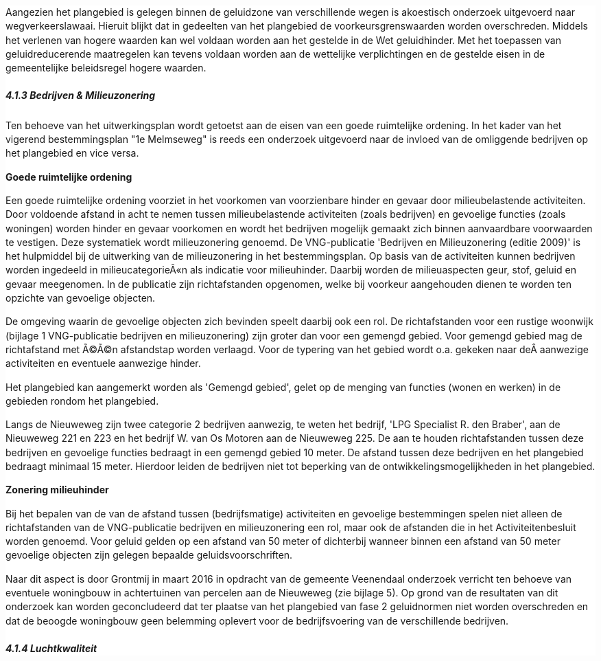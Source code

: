 Aangezien het plangebied is gelegen binnen de geluidzone van verschillende wegen is akoestisch onderzoek uitgevoerd naar wegverkeerslawaai. Hieruit blijkt dat in gedeelten van het plangebied de voorkeursgrenswaarden worden overschreden. Middels het verlenen van hogere waarden kan wel voldaan worden aan het gestelde in de Wet geluidhinder. Met het toepassen van geluidreducerende maatregelen kan tevens voldaan worden aan de wettelijke verplichtingen en de gestelde eisen in de gemeentelijke beleidsregel hogere waarden.

##### 4\.1\.3 Bedrijven \& Milieuzonering

Ten behoeve van het uitwerkingsplan wordt getoetst aan de eisen van een goede ruimtelijke ordening. In het kader van het vigerend bestemmingsplan "1e Melmseweg" is reeds een onderzoek uitgevoerd naar de invloed van de omliggende bedrijven op het plangebied en vice versa.

**Goede ruimtelijke ordening**

Een goede ruimtelijke ordening voorziet in het voorkomen van voorzienbare hinder en gevaar door milieubelastende activiteiten. Door voldoende afstand in acht te nemen tussen milieubelastende activiteiten (zoals bedrijven) en gevoelige functies (zoals woningen) worden hinder en gevaar voorkomen en wordt het bedrijven mogelijk gemaakt zich binnen aanvaardbare voorwaarden te vestigen. Deze systematiek wordt milieuzonering genoemd. De VNG\-publicatie 'Bedrijven en Milieuzonering (editie 2009\)' is het hulpmiddel bij de uitwerking van de milieuzonering in het bestemmingsplan. Op basis van de activiteiten kunnen bedrijven worden ingedeeld in milieucategorieÃ«n als indicatie voor milieuhinder. Daarbij worden de milieuaspecten geur, stof, geluid en gevaar meegenomen. In de publicatie zijn richtafstanden opgenomen, welke bij voorkeur aangehouden dienen te worden ten opzichte van gevoelige objecten.

De omgeving waarin de gevoelige objecten zich bevinden speelt daarbij ook een rol. De richtafstanden voor een rustige woonwijk (bijlage 1 VNG\-publicatie bedrijven en milieuzonering) zijn groter dan voor een gemengd gebied. Voor gemengd gebied mag de richtafstand met Ã©Ã©n afstandstap worden verlaagd. Voor de typering van het gebied wordt o.a. gekeken naar deÂ aanwezige activiteiten en eventuele aanwezige hinder.

Het plangebied kan aangemerkt worden als 'Gemengd gebied', gelet op de menging van functies (wonen en werken) in de gebieden rondom het plangebied.

Langs de Nieuweweg zijn twee categorie 2 bedrijven aanwezig, te weten het bedrijf, 'LPG Specialist R. den Braber', aan de Nieuweweg 221 en 223 en het bedrijf W. van Os Motoren aan de Nieuweweg 225\. De aan te houden richtafstanden tussen deze bedrijven en gevoelige functies bedraagt in een gemengd gebied 10 meter. De afstand tussen deze bedrijven en het plangebied bedraagt minimaal 15 meter. Hierdoor leiden de bedrijven niet tot beperking van de ontwikkelingsmogelijkheden in het plangebied.

**Zonering milieuhinder**

Bij het bepalen van de van de afstand tussen (bedrijfsmatige) activiteiten en gevoelige bestemmingen spelen niet alleen de richtafstanden van de VNG\-publicatie bedrijven en milieuzonering een rol, maar ook de afstanden die in het Activiteitenbesluit worden genoemd. Voor geluid gelden op een afstand van 50 meter of dichterbij wanneer binnen een afstand van 50 meter gevoelige objecten zijn gelegen bepaalde geluidsvoorschriften.

Naar dit aspect is door Grontmij in maart 2016 in opdracht van de gemeente Veenendaal onderzoek verricht ten behoeve van eventuele woningbouw in achtertuinen van percelen aan de Nieuweweg (zie bijlage 5). Op grond van de resultaten van dit onderzoek kan worden geconcludeerd dat ter plaatse van het plangebied van fase 2 geluidnormen niet worden overschreden en dat de beoogde woningbouw geen belemming oplevert voor de bedrijfsvoering van de verschillende bedrijven.

##### 4\.1\.4 Luchtkwaliteit
